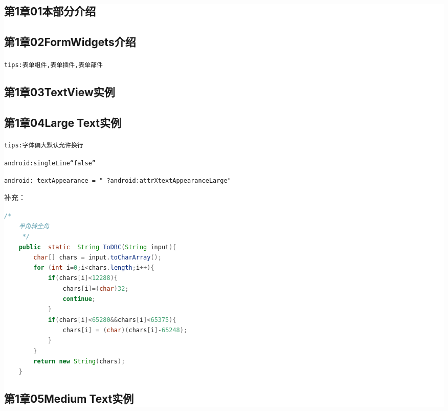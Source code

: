 ## 第1章01本部分介绍





## 第1章02FormWidgets介绍

`tips:表单组件,表单插件,表单部件`





## 第1章03TextView实例







## 第1章04Large Text实例

`tips:字体偏大默认允许换行`

```
android:singleLine“false”
```

```
android: textAppearance = " ?android:attrXtextAppearanceLarge"
```

补充：

```java
/*
    半角转全角
     */
    public  static  String ToDBC(String input){
        char[] chars = input.toCharArray();
        for (int i=0;i<chars.length;i++){
            if(chars[i]<12288){
                chars[i]=(char)32;
                continue;
            }
            if(chars[i]<65280&&chars[i]<65375){
                chars[i] = (char)(chars[i]-65248);
            }
        }
        return new String(chars);
    }
```



## 第1章05Medium Text实例
